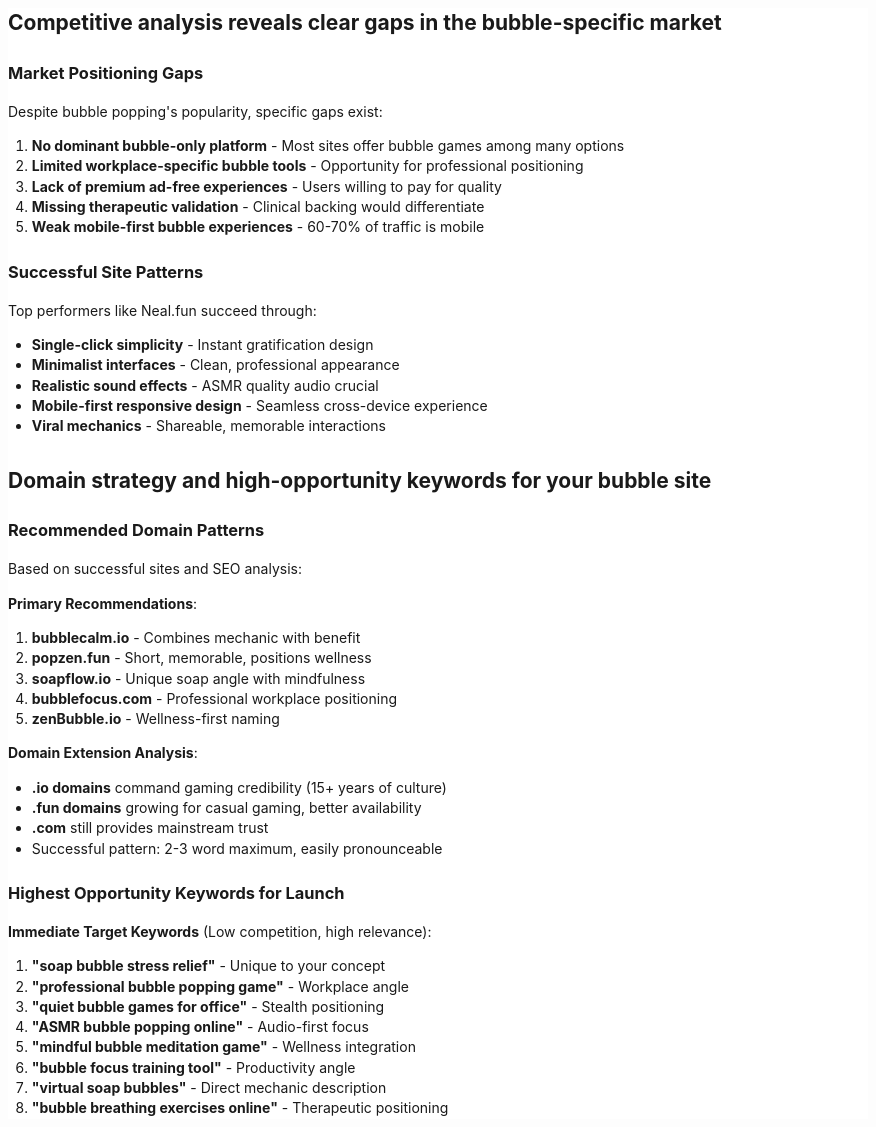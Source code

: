## Competitive analysis reveals clear gaps in the bubble-specific market

### Market Positioning Gaps

Despite bubble popping's popularity, specific gaps exist:

1. **No dominant bubble-only platform** - Most sites offer bubble games among many options
2. **Limited workplace-specific bubble tools** - Opportunity for professional positioning
3. **Lack of premium ad-free experiences** - Users willing to pay for quality
4. **Missing therapeutic validation** - Clinical backing would differentiate
5. **Weak mobile-first bubble experiences** - 60-70% of traffic is mobile

### Successful Site Patterns

Top performers like Neal.fun succeed through:
- **Single-click simplicity** - Instant gratification design
- **Minimalist interfaces** - Clean, professional appearance
- **Realistic sound effects** - ASMR quality audio crucial
- **Mobile-first responsive design** - Seamless cross-device experience
- **Viral mechanics** - Shareable, memorable interactions

## Domain strategy and high-opportunity keywords for your bubble site

### Recommended Domain Patterns

Based on successful sites and SEO analysis:

**Primary Recommendations**:
1. **bubblecalm.io** - Combines mechanic with benefit
2. **popzen.fun** - Short, memorable, positions wellness
3. **soapflow.io** - Unique soap angle with mindfulness
4. **bubblefocus.com** - Professional workplace positioning
5. **zenBubble.io** - Wellness-first naming

**Domain Extension Analysis**:
- **.io domains** command gaming credibility (15+ years of culture)
- **.fun domains** growing for casual gaming, better availability
- **.com** still provides mainstream trust
- Successful pattern: 2-3 word maximum, easily pronounceable

### Highest Opportunity Keywords for Launch

**Immediate Target Keywords** (Low competition, high relevance):
1. **"soap bubble stress relief"** - Unique to your concept
2. **"professional bubble popping game"** - Workplace angle
3. **"quiet bubble games for office"** - Stealth positioning
4. **"ASMR bubble popping online"** - Audio-first focus
5. **"mindful bubble meditation game"** - Wellness integration
6. **"bubble focus training tool"** - Productivity angle
7. **"virtual soap bubbles"** - Direct mechanic description
8. **"bubble breathing exercises online"** - Therapeutic positioning
